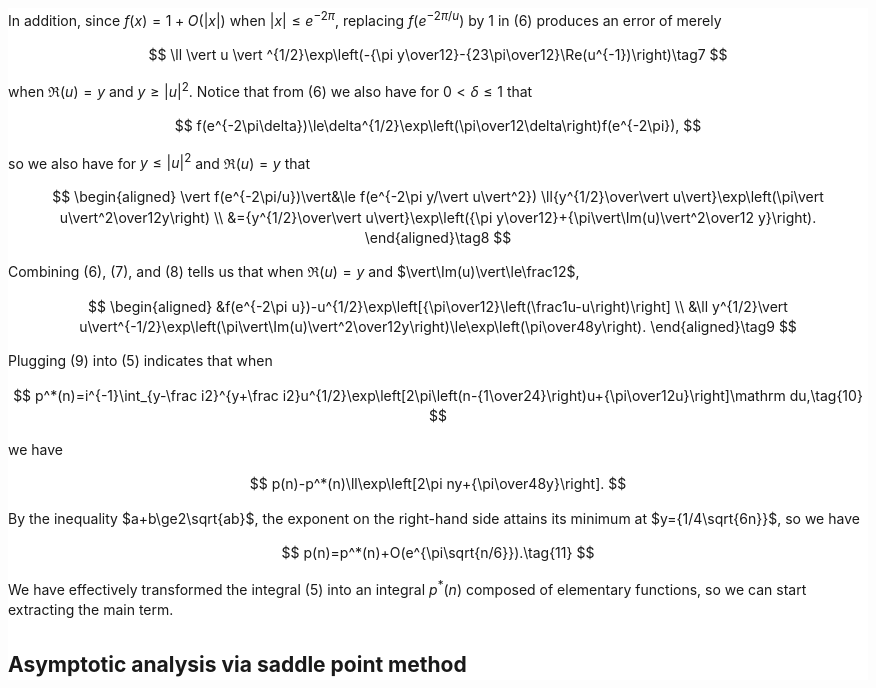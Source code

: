 In addition, since $f(x)=1+O( \vert x \vert )$ when $\vert x\vert\le e^{-2\pi}$, replacing $f(e^{-2\pi/u})$ by $1$ in (6) produces an error of merely

$$
\ll \vert u \vert ^{1/2}\exp\left(-{\pi y\over12}-{23\pi\over12}\Re(u^{-1})\right)\tag7
$$

when $\Re(u)=y$ and $y\ge\vert u\vert^2$. Notice that from (6) we also have for $0<\delta\le1$ that

$$
f(e^{-2\pi\delta})\le\delta^{1/2}\exp\left(\pi\over12\delta\right)f(e^{-2\pi}),
$$

so we also have for $y\le\vert u\vert^2$ and $\Re(u)=y$ that

$$
\begin{aligned}
\vert f(e^{-2\pi/u})\vert&\le f(e^{-2\pi y/\vert u\vert^2})
\ll{y^{1/2}\over\vert u\vert}\exp\left(\pi\vert u\vert^2\over12y\right) \\
&={y^{1/2}\over\vert u\vert}\exp\left({\pi y\over12}+{\pi\vert\Im(u)\vert^2\over12 y}\right).
\end{aligned}\tag8
$$

Combining (6), (7), and (8) tells us that when $\Re(u)=y$ and $\vert\Im(u)\vert\le\frac12$,

$$
\begin{aligned}
&f(e^{-2\pi u})-u^{1/2}\exp\left[{\pi\over12}\left(\frac1u-u\right)\right] \\
&\ll y^{1/2}\vert u\vert^{-1/2}\exp\left(\pi\vert\Im(u)\vert^2\over12y\right)\le\exp\left(\pi\over48y\right).
\end{aligned}\tag9
$$

Plugging (9) into (5) indicates that when

$$
p^*(n)=i^{-1}\int_{y-\frac i2}^{y+\frac i2}u^{1/2}\exp\left[2\pi\left(n-{1\over24}\right)u+{\pi\over12u}\right]\mathrm du,\tag{10}
$$

we have

$$
p(n)-p^*(n)\ll\exp\left[2\pi ny+{\pi\over48y}\right].
$$

By the inequality $a+b\ge2\sqrt{ab}$, the exponent on the right-hand side attains its minimum at $y={1/4\sqrt{6n}}$, so we have

$$
p(n)=p^*(n)+O(e^{\pi\sqrt{n/6}}).\tag{11}
$$

We have effectively transformed the integral (5) into an integral $p^*(n)$ composed of elementary functions, so we can start extracting the main term.

## Asymptotic analysis via saddle point method


[macmahon]: https://en.wikipedia.org/wiki/Percy_Alexander_MacMahon
[^hr]: Hardy, G. H., & Ramanujan, S. (1918). [Asymptotic Formulae in Combinatory Analysis](https://doi.org/10.1112/plms/s2-17.1.75). *Proceedings of the London Mathematical Society*, s2-17(1), 75–115.
[^rm]: Rademacher, H. (1938). [On the Partition Function $p(n)$](https://doi.org/10.1112/plms/s2-43.4.241). *Proceedings of the London Mathematical Society*, s2-43(1), 241–254.